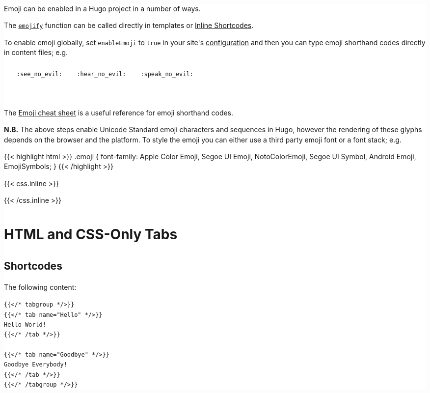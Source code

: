 Emoji can be enabled in a Hugo project in a number of ways.

The [`emojify`](https://gohugo.io/functions/emojify/) function can be called directly in templates or [Inline Shortcodes](https://gohugo.io/templates/shortcode-templates/#inline-shortcodes).

To enable emoji globally, set `enableEmoji` to `true` in your site's [configuration](https://gohugo.io/getting-started/configuration/) and then you can type emoji shorthand codes directly in content files; e.g.

<p><span class="nowrap"><span class="emojify">🙈</span> <code>:see_no_evil:</code></span>  <span class="nowrap"><span class="emojify">🙉</span> <code>:hear_no_evil:</code></span>  <span class="nowrap"><span class="emojify">🙊</span> <code>:speak_no_evil:</code></span></p>
<br>

The [Emoji cheat sheet](http://www.emoji-cheat-sheet.com/) is a useful reference for emoji shorthand codes.

**N.B.** The above steps enable Unicode Standard emoji characters and sequences in Hugo, however the rendering of these glyphs depends on the browser and the platform. To style the emoji you can either use a third party emoji font or a font stack; e.g.

{{< highlight html >}}
.emoji {
font-family: Apple Color Emoji, Segoe UI Emoji, NotoColorEmoji, Segoe UI Symbol, Android Emoji, EmojiSymbols;
}
{{< /highlight >}}

{{< css.inline >}}

<style>
.emojify {
	font-family: Apple Color Emoji, Segoe UI Emoji, NotoColorEmoji, Segoe UI Symbol, Android Emoji, EmojiSymbols;
	font-size: 2rem;
	vertical-align: middle;
}
@media screen and (max-width:650px) {
  .nowrap {
    display: block;
    margin: 25px 0;
  }
}
</style>

{{< /css.inline >}}

# HTML and CSS-Only Tabs

## Shortcodes

The following content:

```markdown
{{</* tabgroup */>}}
{{</* tab name="Hello" */>}}
Hello World!
{{</* /tab */>}}

{{</* tab name="Goodbye" */>}}
Goodbye Everybody!
{{</* /tab */>}}
{{</* /tabgroup */>}}
```
